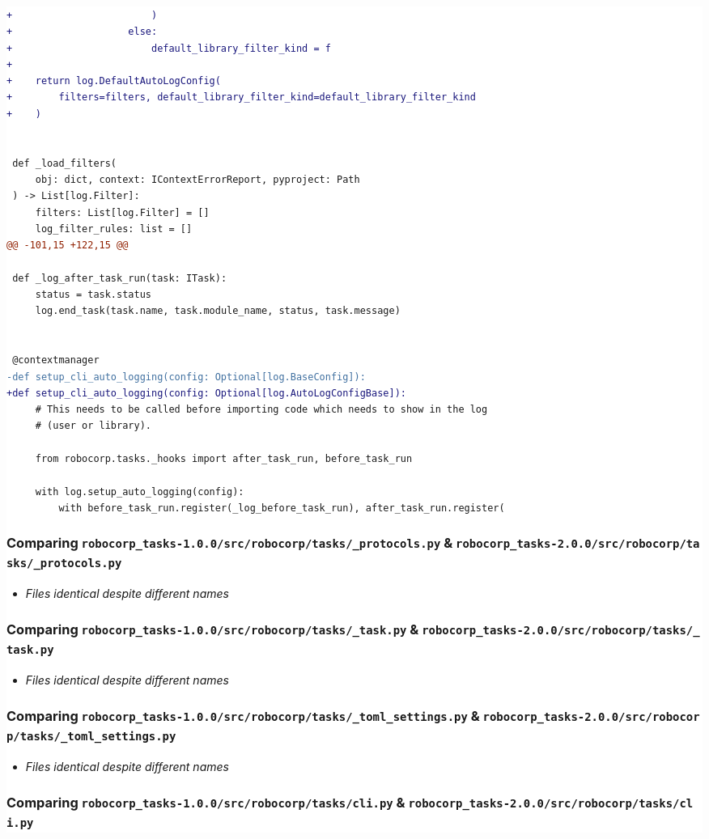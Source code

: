 ```diff
+                        )
+                    else:
+                        default_library_filter_kind = f
+
+    return log.DefaultAutoLogConfig(
+        filters=filters, default_library_filter_kind=default_library_filter_kind
+    )
 
 
 def _load_filters(
     obj: dict, context: IContextErrorReport, pyproject: Path
 ) -> List[log.Filter]:
     filters: List[log.Filter] = []
     log_filter_rules: list = []
@@ -101,15 +122,15 @@
 
 def _log_after_task_run(task: ITask):
     status = task.status
     log.end_task(task.name, task.module_name, status, task.message)
 
 
 @contextmanager
-def setup_cli_auto_logging(config: Optional[log.BaseConfig]):
+def setup_cli_auto_logging(config: Optional[log.AutoLogConfigBase]):
     # This needs to be called before importing code which needs to show in the log
     # (user or library).
 
     from robocorp.tasks._hooks import after_task_run, before_task_run
 
     with log.setup_auto_logging(config):
         with before_task_run.register(_log_before_task_run), after_task_run.register(
```

### Comparing `robocorp_tasks-1.0.0/src/robocorp/tasks/_protocols.py` & `robocorp_tasks-2.0.0/src/robocorp/tasks/_protocols.py`

 * *Files identical despite different names*

### Comparing `robocorp_tasks-1.0.0/src/robocorp/tasks/_task.py` & `robocorp_tasks-2.0.0/src/robocorp/tasks/_task.py`

 * *Files identical despite different names*

### Comparing `robocorp_tasks-1.0.0/src/robocorp/tasks/_toml_settings.py` & `robocorp_tasks-2.0.0/src/robocorp/tasks/_toml_settings.py`

 * *Files identical despite different names*

### Comparing `robocorp_tasks-1.0.0/src/robocorp/tasks/cli.py` & `robocorp_tasks-2.0.0/src/robocorp/tasks/cli.py`
